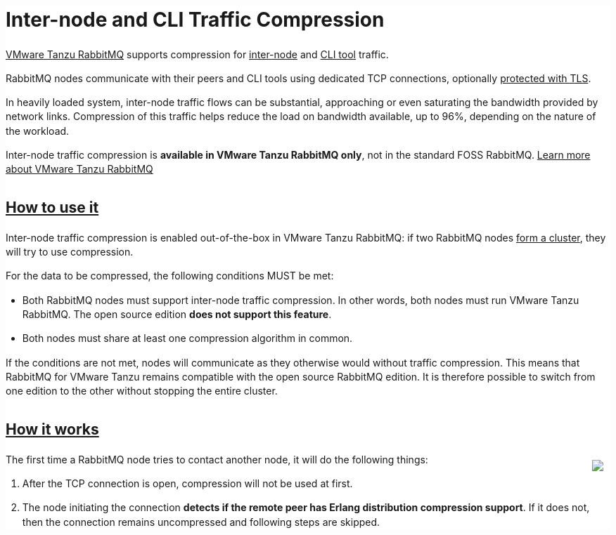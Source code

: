 # Inter-node and CLI Traffic Compression

[VMware Tanzu RabbitMQ](/tanzu/) supports compression for [inter-node](/clustering.html)
and [CLI tool](/cli.html) traffic.

RabbitMQ nodes communicate with their peers and CLI tools using dedicated TCP connections,
optionally [protected with TLS](/clustering-ssl.html).

In heavily loaded system, inter-node traffic flows can be substantial, approaching
or even saturating the bandwidth provided by network links. Compression of this traffic
helps reduce the load on bandwidth available, up to 96%, depending on the nature of
the workload.

<p class="box-info">
Inter-node traffic compression is <strong>available in VMware Tanzu RabbitMQ
only</strong>, not in the standard FOSS RabbitMQ.
<a href="/tanzu/">Learn more about VMware Tanzu RabbitMQ</a>
</p>

## <a id="how-to-use-it" class="anchor" href="#how-to-use-it">How to use it</a>

Inter-node traffic compression is enabled out-of-the-box in VMware Tanzu RabbitMQ:
if two RabbitMQ nodes [form a cluster](/cluster-formation.html), they will try to use compression.

For the data to be compressed, the following conditions MUST be met:

* Both RabbitMQ nodes must support inter-node traffic compression. In other
  words, both nodes must run VMware Tanzu RabbitMQ. The open source edition **does not support this feature**.

* Both nodes must share at least one compression algorithm in common.

If the conditions are not met, nodes will communicate as they otherwise would without
traffic compression. This means that RabbitMQ for VMware Tanzu remains compatible with the
open source RabbitMQ edition. It is therefore possible to switch from one edition
to the other without stopping the entire cluster.

## <a id="how-it-works" class="anchor" href="#how-it-works">How it works</a>

<div style="float: right;">
<img src="/img/erlang-distribution-compression/negotiation.svg"
style="width: 100%; max-width: 500px; margin: 10px;"/>
</div>

The first time a RabbitMQ node tries to contact another node, it will do the
following things:

1. After the TCP connection is open, compression will not be used at first.

2. The node initiating the connection **detects if the remote peer has Erlang
   distribution compression support**. If it does not, then the connection
   remains uncompressed and following steps are skipped.
